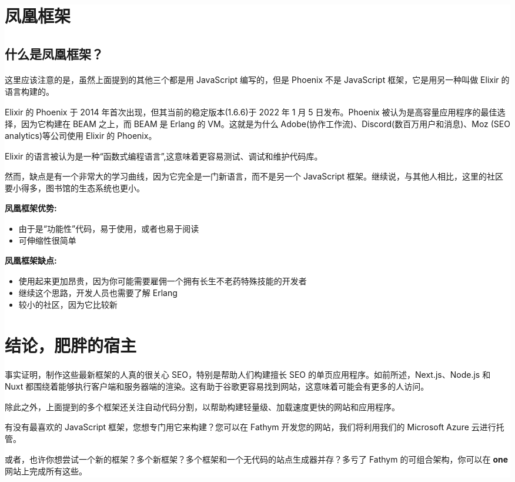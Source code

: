 # 凤凰框架[](https://www.fathym.com/blog/#phoenix-framework)

## 什么是凤凰框架？

这里应该注意的是，虽然上面提到的其他三个都是用 JavaScript 编写的，但是 Phoenix 不是 JavaScript 框架，它是用另一种叫做 Elixir 的语言构建的。

Elixir 的 Phoenix 于 2014 年首次出现，但其当前的稳定版本(1.6.6)于 2022 年 1 月 5 日发布。Phoenix 被认为是高容量应用程序的最佳选择，因为它构建在 BEAM 之上，而 BEAM 是 Erlang 的 VM。这就是为什么 Adobe(协作工作流)、Discord(数百万用户和消息)、Moz (SEO analytics)等公司使用 Elixir 的 Phoenix。

Elixir 的语言被认为是一种“函数式编程语言”,这意味着更容易测试、调试和维护代码库。

然而，缺点是有一个非常大的学习曲线，因为它完全是一门新语言，而不是另一个 JavaScript 框架。继续说，与其他人相比，这里的社区要小得多，图书馆的生态系统也更小。

**凤凰框架优势:**

*   由于是“功能性”代码，易于使用，或者也易于阅读
*   可伸缩性很简单

**凤凰框架缺点:**

*   使用起来更加昂贵，因为你可能需要雇佣一个拥有长生不老药特殊技能的开发者
*   继续这个思路，开发人员也需要了解 Erlang
*   较小的社区，因为它比较新

# 结论，肥胖的宿主

事实证明，制作这些最新框架的人真的很关心 SEO，特别是帮助人们构建擅长 SEO 的单页应用程序。如前所述，Next.js、Node.js 和 Nuxt 都围绕着能够执行客户端和服务器端的渲染。这有助于谷歌更容易找到网站，这意味着可能会有更多的人访问。

除此之外，上面提到的多个框架还关注自动代码分割，以帮助构建轻量级、加载速度更快的网站和应用程序。

有没有最喜欢的 JavaScript 框架，您想专门用它来构建？您可以在 Fathym 开发您的网站，我们将利用我们的 Microsoft Azure 云进行托管。

或者，也许你想尝试一个新的框架？多个新框架？多个框架和一个无代码的站点生成器并存？多亏了 Fathym 的可组合架构，你可以在 **one** 网站上完成所有这些。
